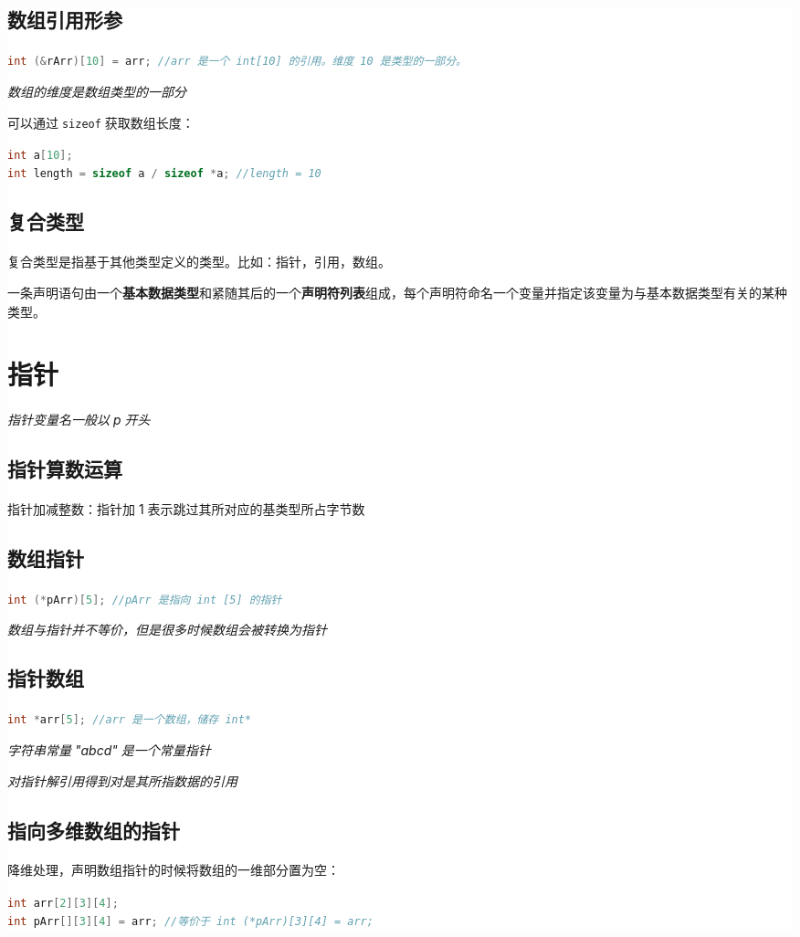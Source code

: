 ## 数组引用形参

```cpp
int (&rArr)[10] = arr; //arr 是一个 int[10] 的引用。维度 10 是类型的一部分。
```

*数组的维度是数组类型的一部分*

可以通过 `sizeof` 获取数组长度：

```c
int a[10];
int length = sizeof a / sizeof *a; //length = 10
```

## 复合类型

复合类型是指基于其他类型定义的类型。比如：指针，引用，数组。

一条声明语句由一个**基本数据类型**和紧随其后的一个**声明符列表**组成，每个声明符命名一个变量并指定该变量为与基本数据类型有关的某种类型。

# 指针

*指针变量名一般以 p 开头*

## 指针算数运算

指针加减整数：指针加 1 表示跳过其所对应的基类型所占字节数

## 数组指针

```c
int (*pArr)[5]; //pArr 是指向 int [5] 的指针
```

*数组与指针并不等价，但是很多时候数组会被转换为指针*

## 指针数组

```c
int *arr[5]; //arr 是一个数组，储存 int*
```

*字符串常量 "abcd" 是一个常量指针*

*对指针解引用得到对是其所指数据的引用*

## 指向多维数组的指针

降维处理，声明数组指针的时候将数组的一维部分置为空：

```c
int arr[2][3][4];
int pArr[][3][4] = arr; //等价于 int (*pArr)[3][4] = arr;
```
